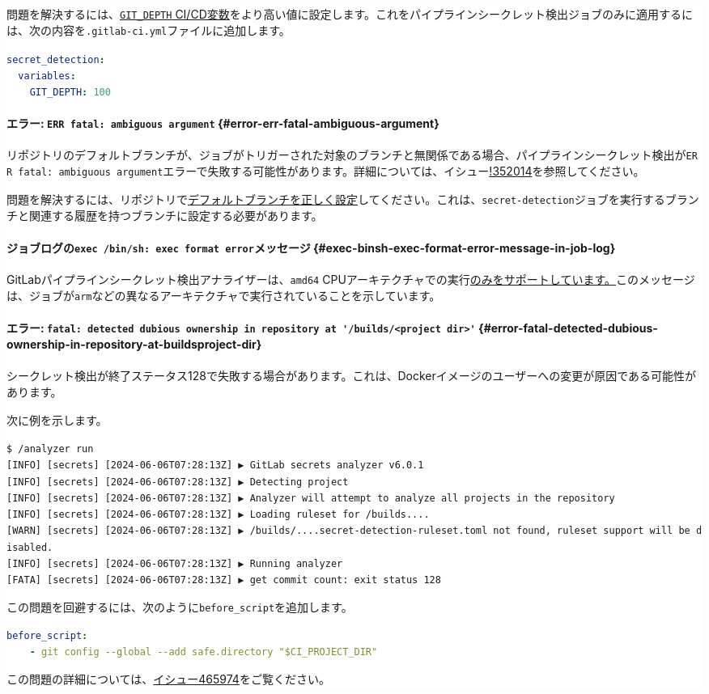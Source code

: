 問題を解決するには、[`GIT_DEPTH` CI/CD変数](../../../../ci/runners/configure_runners.md#shallow-cloning)をより高い値に設定します。これをパイプラインシークレット検出ジョブのみに適用するには、次の内容を`.gitlab-ci.yml`ファイルに追加します。

```yaml
secret_detection:
  variables:
    GIT_DEPTH: 100
```

#### エラー: `ERR fatal: ambiguous argument` {#error-err-fatal-ambiguous-argument}

リポジトリのデフォルトブランチが、ジョブがトリガーされた対象のブランチと無関係である場合、パイプラインシークレット検出が`ERR fatal: ambiguous argument`エラーで失敗する可能性があります。詳細については、イシュー[!352014](https://gitlab.com/gitlab-org/gitlab/-/issues/352014)を参照してください。

問題を解決するには、リポジトリで[デフォルトブランチを正しく設定](../../../project/repository/branches/default.md#change-the-default-branch-name-for-a-project)してください。これは、`secret-detection`ジョブを実行するブランチと関連する履歴を持つブランチに設定する必要があります。

#### ジョブログの`exec /bin/sh: exec format error`メッセージ {#exec-binsh-exec-format-error-message-in-job-log}

GitLabパイプラインシークレット検出アナライザーは、`amd64` CPUアーキテクチャでの実行[のみをサポートしています。](#getting-started)このメッセージは、ジョブが`arm`などの異なるアーキテクチャで実行されていることを示しています。

#### エラー: `fatal: detected dubious ownership in repository at '/builds/<project dir>'` {#error-fatal-detected-dubious-ownership-in-repository-at-buildsproject-dir}

シークレット検出が終了ステータス128で失敗する場合があります。これは、Dockerイメージのユーザーへの変更が原因である可能性があります。

次に例を示します。

```shell
$ /analyzer run
[INFO] [secrets] [2024-06-06T07:28:13Z] ▶ GitLab secrets analyzer v6.0.1
[INFO] [secrets] [2024-06-06T07:28:13Z] ▶ Detecting project
[INFO] [secrets] [2024-06-06T07:28:13Z] ▶ Analyzer will attempt to analyze all projects in the repository
[INFO] [secrets] [2024-06-06T07:28:13Z] ▶ Loading ruleset for /builds....
[WARN] [secrets] [2024-06-06T07:28:13Z] ▶ /builds/....secret-detection-ruleset.toml not found, ruleset support will be disabled.
[INFO] [secrets] [2024-06-06T07:28:13Z] ▶ Running analyzer
[FATA] [secrets] [2024-06-06T07:28:13Z] ▶ get commit count: exit status 128
```

この問題を回避するには、次のように`before_script`を追加します。

```yaml
before_script:
    - git config --global --add safe.directory "$CI_PROJECT_DIR"
```

この問題の詳細については、[イシュー465974](https://gitlab.com/gitlab-org/gitlab/-/issues/465974)をご覧ください。


